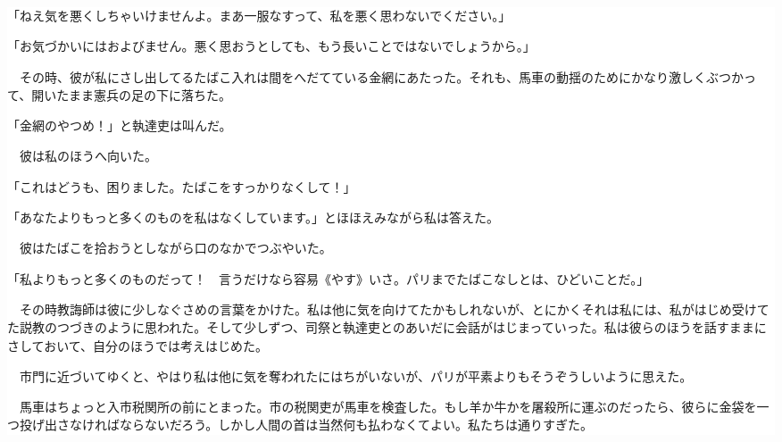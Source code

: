 「ねえ気を悪くしちゃいけませんよ。まあ一服なすって、私を悪く思わないでください。」

「お気づかいにはおよびません。悪く思おうとしても、もう長いことではないでしょうから。」

　その時、彼が私にさし出してるたばこ入れは間をへだてている金網にあたった。それも、馬車の動揺のためにかなり激しくぶつかって、開いたまま憲兵の足の下に落ちた。

「金網のやつめ！」と執達吏は叫んだ。

　彼は私のほうへ向いた。

「これはどうも、困りました。たばこをすっかりなくして！」

「あなたよりもっと多くのものを私はなくしています。」とほほえみながら私は答えた。

　彼はたばこを拾おうとしながら口のなかでつぶやいた。

「私よりもっと多くのものだって！　言うだけなら容易《やす》いさ。パリまでたばこなしとは、ひどいことだ。」

　その時教誨師は彼に少しなぐさめの言葉をかけた。私は他に気を向けてたかもしれないが、とにかくそれは私には、私がはじめ受けてた説教のつづきのように思われた。そして少しずつ、司祭と執達吏とのあいだに会話がはじまっていった。私は彼らのほうを話すままにさしておいて、自分のほうでは考えはじめた。

　市門に近づいてゆくと、やはり私は他に気を奪われたにはちがいないが、パリが平素よりもそうぞうしいように思えた。

　馬車はちょっと入市税関所の前にとまった。市の税関吏が馬車を検査した。もし羊か牛かを屠殺所に運ぶのだったら、彼らに金袋を一つ投げ出さなければならないだろう。しかし人間の首は当然何も払わなくてよい。私たちは通りすぎた。


